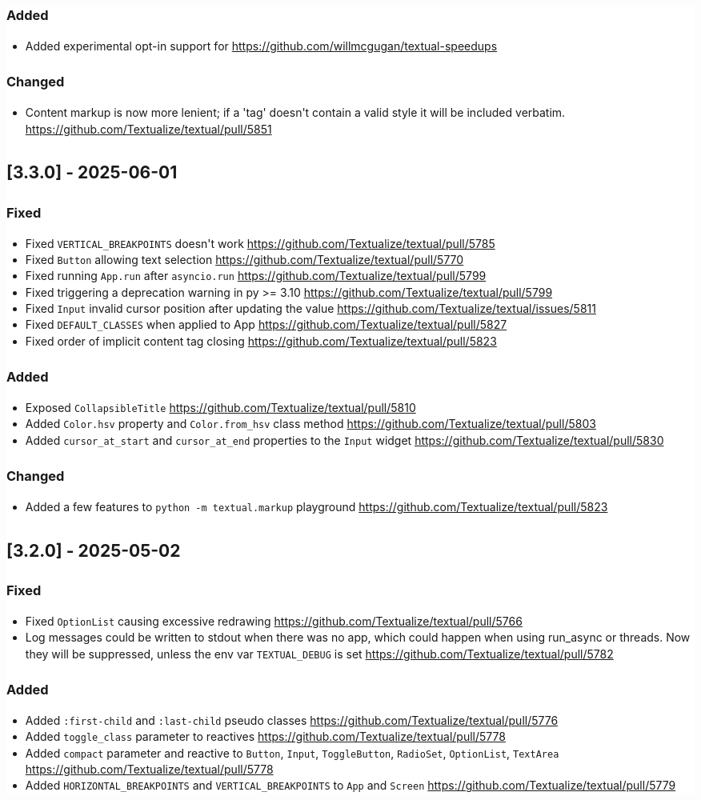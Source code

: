 ### Added

- Added experimental opt-in support for https://github.com/willmcgugan/textual-speedups

### Changed

- Content markup is now more lenient; if a 'tag' doesn't contain a valid style it will be included verbatim. https://github.com/Textualize/textual/pull/5851

## [3.3.0] - 2025-06-01

### Fixed

- Fixed `VERTICAL_BREAKPOINTS` doesn't work https://github.com/Textualize/textual/pull/5785
- Fixed `Button` allowing text selection https://github.com/Textualize/textual/pull/5770
- Fixed running `App.run` after `asyncio.run` https://github.com/Textualize/textual/pull/5799
- Fixed triggering a deprecation warning in py >= 3.10 https://github.com/Textualize/textual/pull/5799
- Fixed `Input` invalid cursor position after updating the value https://github.com/Textualize/textual/issues/5811
- Fixed `DEFAULT_CLASSES` when applied to App https://github.com/Textualize/textual/pull/5827
- Fixed order of implicit content tag closing https://github.com/Textualize/textual/pull/5823

### Added

- Exposed `CollapsibleTitle` https://github.com/Textualize/textual/pull/5810
- Added `Color.hsv` property and `Color.from_hsv` class method https://github.com/Textualize/textual/pull/5803
- Added `cursor_at_start` and `cursor_at_end` properties to the `Input` widget https://github.com/Textualize/textual/pull/5830

### Changed

- Added a few features to `python -m textual.markup` playground https://github.com/Textualize/textual/pull/5823

## [3.2.0] - 2025-05-02

### Fixed

- Fixed `OptionList` causing excessive redrawing https://github.com/Textualize/textual/pull/5766
- Log messages could be written to stdout when there was no app, which could happen when using run_async or threads. Now they will be suppressed, unless the env var `TEXTUAL_DEBUG` is set https://github.com/Textualize/textual/pull/5782

### Added

- Added `:first-child` and `:last-child` pseudo classes https://github.com/Textualize/textual/pull/5776
- Added `toggle_class` parameter to reactives https://github.com/Textualize/textual/pull/5778
- Added `compact` parameter and reactive to `Button`, `Input`, `ToggleButton`, `RadioSet`, `OptionList`, `TextArea` https://github.com/Textualize/textual/pull/5778
- Added `HORIZONTAL_BREAKPOINTS` and `VERTICAL_BREAKPOINTS` to `App` and `Screen` https://github.com/Textualize/textual/pull/5779
